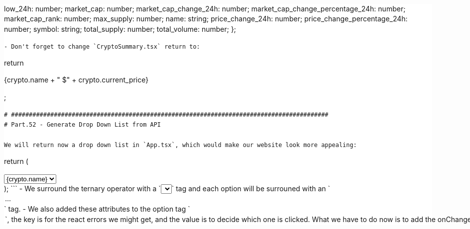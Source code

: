   low_24h: number;
  market_cap: number;
  market_cap_change_24h: number;
  market_cap_change_percentage_24h: number;
  market_cap_rank: number;
  max_supply: number;
  name: string;
  price_change_24h: number;
  price_change_percentage_24h: number;
  symbol: string;
  total_supply: number;
  total_volume: number;
};
```
- Don't forget to change `CryptoSummary.tsx` return to:
```
return <p>{crypto.name + " $" + crypto.current_price}</p>;
```
# #########################################################################################
# Part.52 - Generate Drop Down List from API

We will return now a drop down list in `App.tsx`, which would make our website look more appealing:
```
return (
  <div className="App">
    <select>
      {cryptos
        ? cryptos.map((crypto) => {
            return <option>{crypto.name}</option>;
          })
        : null}
    </select>
  </div>
);
```
- We surround the ternary operator with a `<select>...</select>` tag and each option will be surrouned with an `<option>...</option>` tag.
- We also added these attributes to the option tag `<option key={crypto.id} value={crypto.id}>`, the key is for the react errors we might get, and the value is to decide which one is clicked.

- What we have to do now is to add the `onChange()` event handler in the select tag:
```
<select
  onChange={(e) => {
    const c = cryptos?.find((x) => x.id === e.target.value);
  }}
>
```
- What we are basically doing is we are trying to find (search through the list) the element with the id of the chosen input, then when it finds it, it will assign it to the variable `const c`.
- We can display this information on page, and the best way to do that is to have a `selected` state variable.
```
const [selected, setSelected] = useState<Crypto | null>();
```
- Note the type is a single `Crypto` and not an array of type `Crypto`.
- Now in the `onChange()` event handler, we can do `setSelected(c);`
- We can also now render the selected value, by using the `selected` state variable: (after the `</div>` tag in the return of `App.tsx`, note we should also surround everything inisde of the return with an empty tag `<>...</>`)
```
{selected ? <CryptoSummary crypto={selected} /> : null}
```
- We can have a default value that would say something like `Select an Option`: (it should be above of the `.map()` and above the `cryptos` ternary)
```